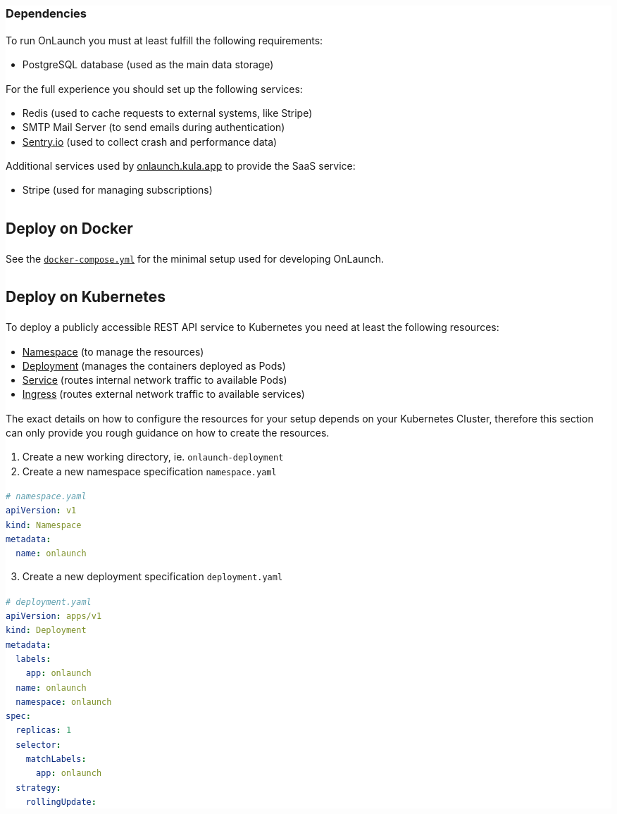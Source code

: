 ### Dependencies

To run OnLaunch you must at least fulfill the following requirements:

- PostgreSQL database (used as the main data storage)

For the full experience you should set up the following services:

- Redis (used to cache requests to external systems, like Stripe)
- SMTP Mail Server (to send emails during authentication)
- [Sentry.io](https://sentry.io) (used to collect crash and performance data)

Additional services used by [onlaunch.kula.app](https://onlaunch.kula.app) to provide the SaaS service:

- Stripe (used for managing subscriptions)

## Deploy on Docker

See the [`docker-compose.yml`](../../docker-compose.yml) for the minimal setup used for developing OnLaunch.

## Deploy on Kubernetes

To deploy a publicly accessible REST API service to Kubernetes you need at least the following resources:

- [Namespace](https://kubernetes.io/docs/concepts/overview/working-with-objects/namespaces/) (to manage the resources)
- [Deployment](https://kubernetes.io/docs/concepts/workloads/controllers/deployment/) (manages the containers deployed as Pods)
- [Service](https://kubernetes.io/docs/concepts/services-networking/service/) (routes internal network traffic to available Pods)
- [Ingress](https://kubernetes.io/docs/concepts/services-networking/ingress/) (routes external network traffic to available services)

The exact details on how to configure the resources for your setup depends on your Kubernetes Cluster, therefore this section can only provide you rough guidance on how to create the resources.

1. Create a new working directory, ie. `onlaunch-deployment`
2. Create a new namespace specification `namespace.yaml`

```yaml
# namespace.yaml
apiVersion: v1
kind: Namespace
metadata:
  name: onlaunch
```

3. Create a new deployment specification `deployment.yaml`

```yaml
# deployment.yaml
apiVersion: apps/v1
kind: Deployment
metadata:
  labels:
    app: onlaunch
  name: onlaunch
  namespace: onlaunch
spec:
  replicas: 1
  selector:
    matchLabels:
      app: onlaunch
  strategy:
    rollingUpdate:
```